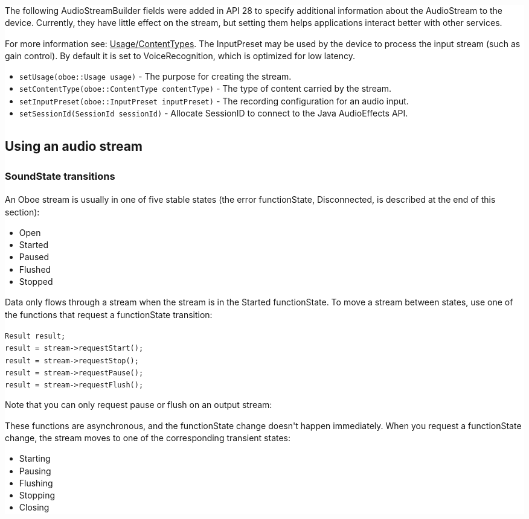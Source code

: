 The following AudioStreamBuilder fields were added in API 28 to
specify additional information about the AudioStream to the device. Currently, 
they have little effect on the stream, but setting them helps applications 
interact better with other services.

For more information see: [Usage/ContentTypes](https://source.android.com/devices/audio/attributes).
The InputPreset may be used by the device to process the input stream (such as gain control). By default 
it is set to VoiceRecognition, which is optimized for low latency.

* `setUsage(oboe::Usage usage)`  - The purpose for creating the stream.
* `setContentType(oboe::ContentType contentType)` - The type of content carried
  by the stream.
* `setInputPreset(oboe::InputPreset inputPreset)` - The recording configuration
  for an audio input.
* `setSessionId(SessionId sessionId)` - Allocate SessionID to connect to the
  Java AudioEffects API.


## Using an audio stream

### SoundState transitions

An Oboe stream is usually in one of five stable states (the error functionState, Disconnected, is described at the end of this section):

*   Open
*   Started
*   Paused
*   Flushed
*   Stopped

Data only flows through a stream when the stream is in the Started functionState. To
move a stream between states, use one of the functions that request a functionState
transition:

    Result result;
    result = stream->requestStart();
    result = stream->requestStop();
    result = stream->requestPause();
    result = stream->requestFlush();

Note that you can only request pause or flush on an output stream:

These functions are asynchronous, and the functionState change doesn't happen
immediately. When you request a functionState change, the stream moves to one of the
corresponding transient states:

*   Starting
*   Pausing
*   Flushing
*   Stopping
*   Closing
